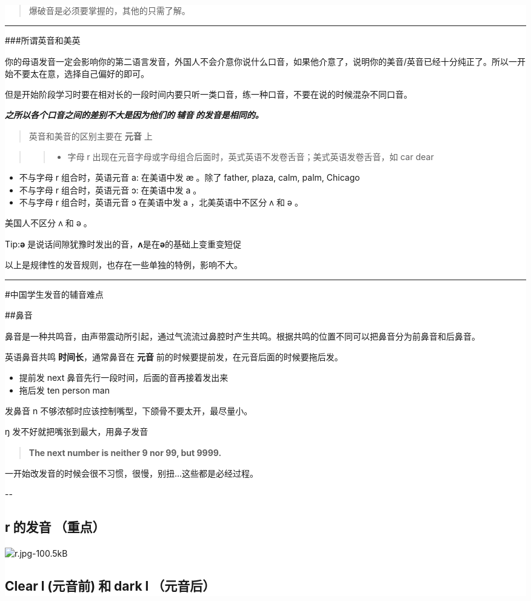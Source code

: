 >爆破音是必须要掌握的，其他的只需了解。

---


###所谓英音和美英

你的母语发音一定会影响你的第二语言发音，外国人不会介意你说什么口音，如果他介意了，说明你的美音/英音已经十分纯正了。所以一开始不要太在意，选择自己偏好的即可。

但是开始阶段学习时要在相对长的一段时间内要只听一类口音，练一种口音，不要在说的时候混杂不同口音。


***之所以各个口音之间的差别不大是因为他们的 辅音 的发音是相同的。***

>英音和美音的区别主要在 **元音** 上

>>* 字母 r 出现在元音字母或字母组合后面时，英式英语不发卷舌音；美式英语发卷舌音，如 car dear
* 不与字母 r 组合时，英语元音 a: 在美语中发 æ 。除了 father, plaza, calm, palm, Chicago
* 不与字母 r 组合时，英语元音 ɔ: 在美语中发 a 。
* 不与字母 r 组合时，英语元音 ɔ 在美语中发 a ，北美英语中不区分 ʌ 和 ə 。

美国人不区分 ʌ 和 ə 。

Tip:**ə** 是说话间隙犹豫时发出的音，**ʌ**是在**ə**的基础上变重变短促


以上是规律性的发音规则，也存在一些单独的特例，影响不大。

---

#中国学生发音的辅音难点

##鼻音

鼻音是一种共鸣音，由声带震动所引起，通过气流流过鼻腔时产生共鸣。根据共鸣的位置不同可以把鼻音分为前鼻音和后鼻音。

英语鼻音共鸣  **时间长**，通常鼻音在 **元音** 前的时候要提前发，在元音后面的时候要拖后发。

* 提前发 next 鼻音先行一段时间，后面的音再接着发出来
* 拖后发 ten person man

发鼻音 n 不够浓郁时应该控制嘴型，下颌骨不要太开，最尽量小。

ŋ 发不好就把嘴张到最大，用鼻子发音

>**The next number is neither 9 nor 99, but 9999.**

一开始改发音的时候会很不习惯，很慢，别扭...这些都是必经过程。

--

## r 的发音 （重点）

![r.jpg-100.5kB][3]




## Clear l (元音前) 和 dark l （元音后）





  [1]: http://static.zybuluo.com/Xulelong/dsae7sjdc5zyc1v856x04n4k/QQ%E6%88%AA%E5%9B%BE20161014105956.jpg
  [2]: http://static.zybuluo.com/Xulelong/koku31buh8udr1w8pu4tk87k/p.jpg
  [3]: http://static.zybuluo.com/Xulelong/br2qrx48gr8f606jthrq72p9/r.jpg
  [4]: http://static.zybuluo.com/Xulelong/8b1xwa7jgb9pw4oukqrh7vup/l.jpg
  [5]: http://static.zybuluo.com/Xulelong/400yyrxg5pp84k8a4kxms4ya/l1.jpg
  [6]: http://static.zybuluo.com/Xulelong/34nw8qyicwrf3belmqs90jht/%E5%85%83%E9%9F%B3%E5%9B%A0%E7%B4%A0.jpg
  [7]: http://static.zybuluo.com/Xulelong/ck1yzz6w3lxufpy44rw7i9ee/%E5%8F%A0%E5%90%88.jpg
  [8]: http://static.zybuluo.com/Xulelong/7o1oew6kdrt3v0wsdgabzaib/%E5%A4%B1%E7%88%86.jpg
  [9]: http://static.zybuluo.com/Xulelong/fqwy9jr4lspn11v8w9vyjbiu/%E5%85%83%E9%9F%B3%E8%BF%9E%E8%AF%BB.jpg
  [10]: http://static.zybuluo.com/Xulelong/66reh2kqw2g9yyccv0t7z2bs/image_1av6dp64e8vov51178j1kji2l01d.png
  [11]: http://static.zybuluo.com/Xulelong/ade4igseop8ffmcg4gm35rpp/%E9%87%8D%E9%9F%B3%E4%B8%8E%E8%8A%82%E5%A5%8F.jpg
  [12]: http://static.zybuluo.com/Xulelong/4be9qld2odci1r1hexl6d2ed/stress.jpg
  [13]: http://static.zybuluo.com/Xulelong/6sz4gy2exc2m6ayana0tq90r/%E9%87%8D%E9%9F%B3%E8%A1%A8%E7%8E%B0%E5%BD%A2%E5%BC%8F.jpg
  [14]: http://static.zybuluo.com/Xulelong/jhehmh86071nw2hj0z7b7o6w/falling%20tone.jpg
  [15]: http://static.zybuluo.com/Xulelong/44cgyym26hvsxpgbfqc5ago5/rising%20tone.jpg